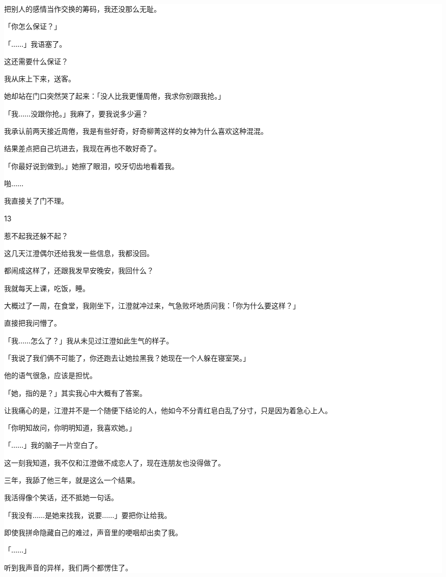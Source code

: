 把别人的感情当作交换的筹码，我还没那么无耻。

「你怎么保证？」

「……」我语塞了。

这还需要什么保证？

我从床上下来，送客。

她却站在门口突然哭了起来：「没人比我更懂周倦，我求你别跟我抢。」

「我……没跟你抢。」我麻了，要我说多少遍？

我承认前两天接近周倦，我是有些好奇，好奇柳菁这样的女神为什么喜欢这种混混。

结果差点把自己坑进去，我现在再也不敢好奇了。

「你最好说到做到。」她擦了眼泪，咬牙切齿地看着我。

啪……

我直接关了门不理。

13

惹不起我还躲不起？

这几天江澄偶尔还给我发一些信息，我都没回。

都闹成这样了，还跟我发早安晚安，我回什么？

我就每天上课，吃饭，睡。

大概过了一周，在食堂，我刚坐下，江澄就冲过来，气急败坏地质问我：「你为什么要这样？」

直接把我问懵了。

「我……怎么了？」我从未见过江澄如此生气的样子。

「我说了我们俩不可能了，你还跑去让她拉黑我？她现在一个人躲在寝室哭。」

他的语气很急，应该是担忧。

「她，指的是？」其实我心中大概有了答案。

让我痛心的是，江澄并不是一个随便下结论的人，他如今不分青红皂白乱了分寸，只是因为着急心上人。

「你明知故问，你明明知道，我喜欢她。」

「……」我的脑子一片空白了。

这一刻我知道，我不仅和江澄做不成恋人了，现在连朋友也没得做了。

三年，我舔了他三年，就是这么一个结果。

我活得像个笑话，还不抵她一句话。

「我没有……是她来找我，说要……」要把你让给我。

即使我拼命隐藏自己的难过，声音里的哽咽却出卖了我。

「……」

听到我声音的异样，我们两个都愣住了。
